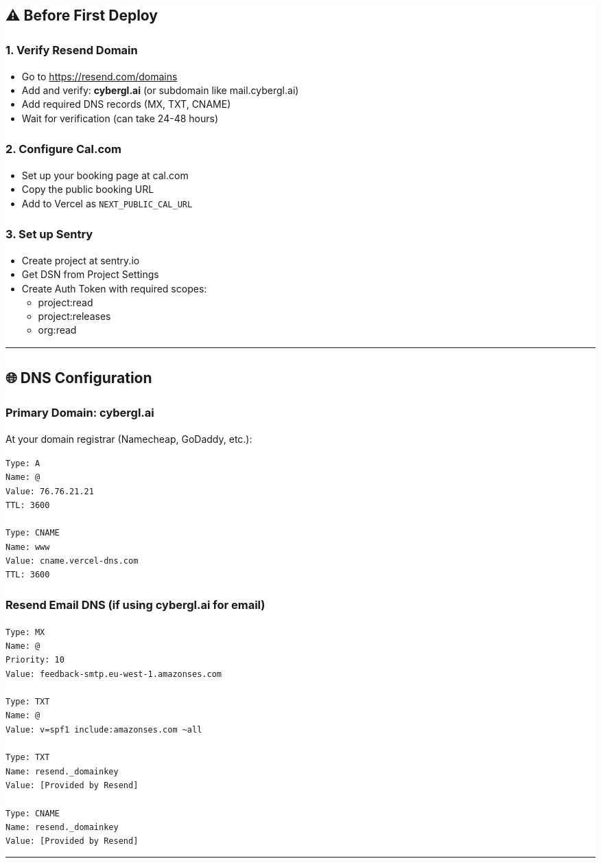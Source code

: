 
## ⚠️ **Before First Deploy**

### **1. Verify Resend Domain**
- Go to https://resend.com/domains
- Add and verify: **cybergl.ai** (or subdomain like mail.cybergl.ai)
- Add required DNS records (MX, TXT, CNAME)
- Wait for verification (can take 24-48 hours)

### **2. Configure Cal.com**
- Set up your booking page at cal.com
- Copy the public booking URL
- Add to Vercel as `NEXT_PUBLIC_CAL_URL`

### **3. Set up Sentry**
- Create project at sentry.io
- Get DSN from Project Settings
- Create Auth Token with required scopes:
  - project:read
  - project:releases
  - org:read

---

## 🌐 **DNS Configuration**

### **Primary Domain: cybergl.ai**

At your domain registrar (Namecheap, GoDaddy, etc.):

```
Type: A
Name: @
Value: 76.76.21.21
TTL: 3600

Type: CNAME
Name: www
Value: cname.vercel-dns.com
TTL: 3600
```

### **Resend Email DNS** (if using cybergl.ai for email)

```
Type: MX
Name: @
Priority: 10
Value: feedback-smtp.eu-west-1.amazonses.com

Type: TXT
Name: @
Value: v=spf1 include:amazonses.com ~all

Type: TXT
Name: resend._domainkey
Value: [Provided by Resend]

Type: CNAME
Name: resend._domainkey
Value: [Provided by Resend]
```

---